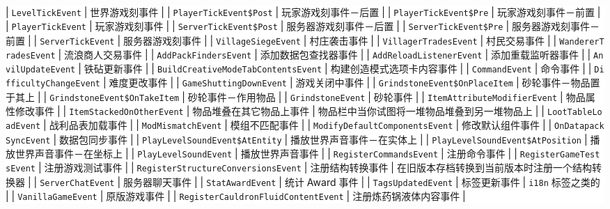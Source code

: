 | `LevelTickEvent`                                | 世界游戏刻事件                    |
| `PlayerTickEvent$Post`                          | 玩家游戏刻事件－后置             |
| `PlayerTickEvent$Pre`                           | 玩家游戏刻事件－前置             |
| `PlayerTickEvent`                               | 玩家游戏刻事件                    |
| `ServerTickEvent$Post`                          | 服务器游戏刻事件－后置           |
| `ServerTickEvent$Pre`                           | 服务器游戏刻事件－前置           |
| `ServerTickEvent`                               | 服务器游戏刻事件                  |
| `VillageSiegeEvent`                             | 村庄袭击事件                        |
| `VillagerTradesEvent`                           | 村民交易事件                        |
| `WandererTradesEvent`                           | 流浪商人交易事件                    |
| `AddPackFindersEvent`                           | 添加数据包查找器事件                |
| `AddReloadListenerEvent`                        | 添加重载监听器事件                  |
| `AnvilUpdateEvent`                              | 铁砧更新事件                        |
| `BuildCreativeModeTabContentsEvent`             | 构建创造模式选项卡内容事件          |
| `CommandEvent`                                  | 命令事件                            |
| `DifficultyChangeEvent`                         | 难度更改事件                        |
| `GameShuttingDownEvent`                         | 游戏关闭中事件                      |
| `GrindstoneEvent$OnPlaceItem`                   | 砂轮事件－物品置于其上             |
| `GrindstoneEvent$OnTakeItem`                    | 砂轮事件－作用物品                 |
| `GrindstoneEvent`                               | 砂轮事件                            |
| `ItemAttributeModifierEvent`                    | 物品属性修改事件                    |
| `ItemStackedOnOtherEvent`                       | 物品堆叠在其它物品上事件            | 物品栏中当你试图将一堆物品堆叠到另一堆物品上                                                                                                                         |
| `LootTableLoadEvent`                            | 战利品表加载事件                    |
| `ModMismatchEvent`                              | 模组不匹配事件                      |
| `ModifyDefaultComponentsEvent`                  | 修改默认组件事件                    |
| `OnDatapackSyncEvent`                           | 数据包同步事件                      |
| `PlayLevelSoundEvent$AtEntity`                  | 播放世界声音事件－在实体上         |
| `PlayLevelSoundEvent$AtPosition`                | 播放世界声音事件－在坐标上         |
| `PlayLevelSoundEvent`                           | 播放世界声音事件                    |
| `RegisterCommandsEvent`                         | 注册命令事件                        |
| `RegisterGameTestsEvent`                        | 注册游戏测试事件                    |
| `RegisterStructureConversionsEvent`             | 注册结构转换事件                    | 在旧版本存档转换到当前版本时注册一个结构转换器                                                                                                                       |
| `ServerChatEvent`                               | 服务器聊天事件                      |
| `StatAwardEvent`                                | 统计 Award 事件                   |
| `TagsUpdatedEvent`                              | 标签更新事件                        | `i18n` 标签之类的                                                                                                                                                    |
| `VanillaGameEvent`                              | 原版游戏事件                        |
| `RegisterCauldronFluidContentEvent`             | 注册炼药锅液体内容事件              |